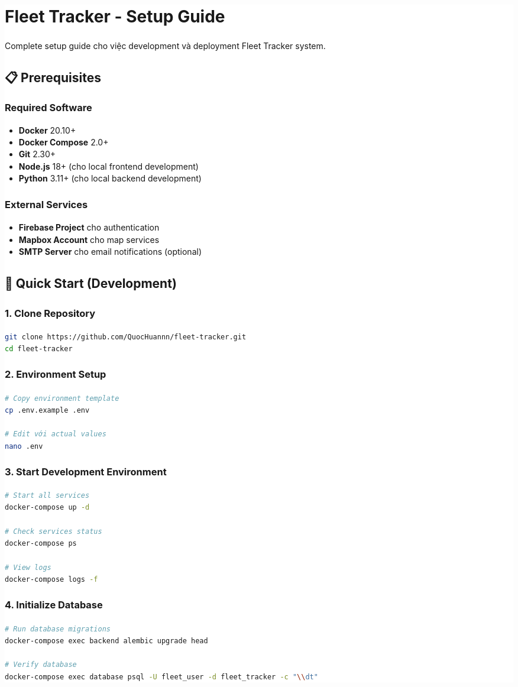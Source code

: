 # Fleet Tracker - Setup Guide

Complete setup guide cho việc development và deployment Fleet Tracker system.

## 📋 Prerequisites

### Required Software
- **Docker** 20.10+
- **Docker Compose** 2.0+
- **Git** 2.30+
- **Node.js** 18+ (cho local frontend development)
- **Python** 3.11+ (cho local backend development)

### External Services
- **Firebase Project** cho authentication
- **Mapbox Account** cho map services
- **SMTP Server** cho email notifications (optional)

## 🚀 Quick Start (Development)

### 1. Clone Repository
```bash
git clone https://github.com/QuocHuannn/fleet-tracker.git
cd fleet-tracker
```

### 2. Environment Setup
```bash
# Copy environment template
cp .env.example .env

# Edit với actual values
nano .env
```

### 3. Start Development Environment
```bash
# Start all services
docker-compose up -d

# Check services status
docker-compose ps

# View logs
docker-compose logs -f
```

### 4. Initialize Database
```bash
# Run database migrations
docker-compose exec backend alembic upgrade head

# Verify database
docker-compose exec database psql -U fleet_user -d fleet_tracker -c "\\dt"
```
